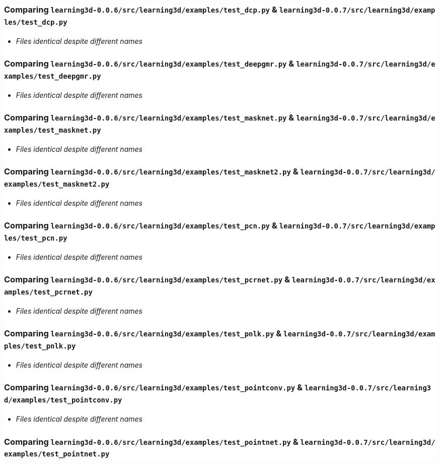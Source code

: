 ### Comparing `learning3d-0.0.6/src/learning3d/examples/test_dcp.py` & `learning3d-0.0.7/src/learning3d/examples/test_dcp.py`

 * *Files identical despite different names*

### Comparing `learning3d-0.0.6/src/learning3d/examples/test_deepgmr.py` & `learning3d-0.0.7/src/learning3d/examples/test_deepgmr.py`

 * *Files identical despite different names*

### Comparing `learning3d-0.0.6/src/learning3d/examples/test_masknet.py` & `learning3d-0.0.7/src/learning3d/examples/test_masknet.py`

 * *Files identical despite different names*

### Comparing `learning3d-0.0.6/src/learning3d/examples/test_masknet2.py` & `learning3d-0.0.7/src/learning3d/examples/test_masknet2.py`

 * *Files identical despite different names*

### Comparing `learning3d-0.0.6/src/learning3d/examples/test_pcn.py` & `learning3d-0.0.7/src/learning3d/examples/test_pcn.py`

 * *Files identical despite different names*

### Comparing `learning3d-0.0.6/src/learning3d/examples/test_pcrnet.py` & `learning3d-0.0.7/src/learning3d/examples/test_pcrnet.py`

 * *Files identical despite different names*

### Comparing `learning3d-0.0.6/src/learning3d/examples/test_pnlk.py` & `learning3d-0.0.7/src/learning3d/examples/test_pnlk.py`

 * *Files identical despite different names*

### Comparing `learning3d-0.0.6/src/learning3d/examples/test_pointconv.py` & `learning3d-0.0.7/src/learning3d/examples/test_pointconv.py`

 * *Files identical despite different names*

### Comparing `learning3d-0.0.6/src/learning3d/examples/test_pointnet.py` & `learning3d-0.0.7/src/learning3d/examples/test_pointnet.py`
